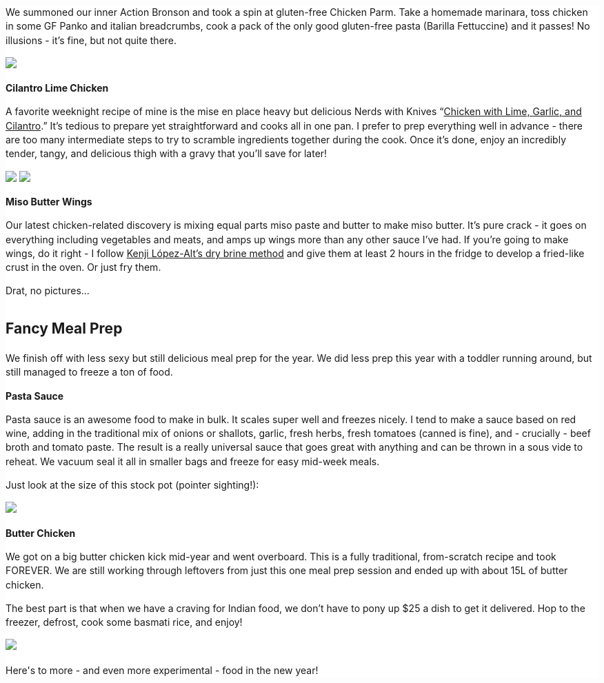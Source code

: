 We summoned our inner Action Bronson and took a spin at gluten-free Chicken Parm. Take a homemade marinara, toss chicken in some GF Panko and italian breadcrumbs, cook a pack of the only good gluten-free pasta (Barilla Fettuccine) and it passes! No illusions - it’s fine, but not quite there.

<img src="https://res.cloudinary.com/draaqu0o9/image/upload/w_1000/f_auto/q_auto:best/v1/food/bx9lfdbvewgvdbhb7esx">

<b>Cilantro Lime Chicken</b>

A favorite weeknight recipe of mine is the mise en place heavy but delicious Nerds with Knives “[Chicken with Lime, Garlic, and Cilantro](https://nerdswithknives.com/chicken-lime-garlic-cilantro/).” It’s tedious to prepare yet straightforward and cooks all in one pan. I prefer to prep everything well in advance - there are too many intermediate steps to try to scramble ingredients together during the cook. Once it’s done, enjoy an incredibly tender, tangy, and delicious thigh with a gravy that you’ll save for later!

<img src="https://res.cloudinary.com/draaqu0o9/image/upload/w_1000/f_auto/q_auto:best/v1/food/ygtwplkmlku0dwd1dn8j">

<img src="https://res.cloudinary.com/draaqu0o9/image/upload/w_1000/f_auto/q_auto:best/v1/food/a7fr6grupgnkab12tfkl">



<b>Miso Butter Wings</b>

Our latest chicken-related discovery is mixing equal parts miso paste and butter to make miso butter. It’s pure crack - it goes on everything including vegetables and meats, and amps up wings more than any other sauce I’ve had. If you’re going to make wings, do it right - I follow [Kenji López-Alt’s dry brine method](https://www.seriouseats.com/the-best-buffalo-wings-oven-fried-wings-recipe) and give them at least 2 hours in the fridge to develop a fried-like crust in the oven. Or just fry them.

Drat, no pictures...


<h2>Fancy Meal Prep</h2>

We finish off with less sexy but still delicious meal prep for the year. We did less prep this year with a toddler running around, but still managed to freeze a ton of food.

<b>Pasta Sauce</b>

Pasta sauce is an awesome food to make in bulk. It scales super well and freezes nicely. I tend to make a sauce based on red wine, adding in the traditional mix of onions or shallots, garlic, fresh herbs, fresh tomatoes (canned is fine), and - crucially - beef broth and tomato paste. The result is a really universal sauce that goes great with anything and can be thrown in a sous vide to reheat. We vacuum seal it all in smaller bags and freeze for easy mid-week meals. 

Just look at the size of this stock pot (pointer sighting!):

<img src="https://res.cloudinary.com/draaqu0o9/image/upload/w_1000/f_auto/q_auto:best/v1/food/qdcamv90xjjgiyrwrmqt">


<b>Butter Chicken</b>

We got on a big butter chicken kick mid-year and went overboard. This is a fully traditional, from-scratch recipe and took FOREVER. We are still working through leftovers from just this one meal prep session and ended up with about 15L of butter chicken. 

The best part is that when we have a craving for Indian food, we don’t have to pony up $25 a dish to get it delivered. Hop to the freezer, defrost, cook some basmati rice, and enjoy!

<img src="https://res.cloudinary.com/draaqu0o9/image/upload/w_1000/f_auto/q_auto:best/v1/food/frbpbkjiwwbysn6cxqxu">


Here's to more - and even more experimental - food in the new year!